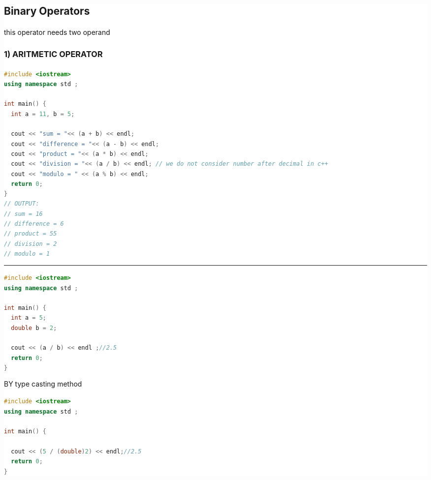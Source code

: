 ## Binary Operators

this operator needs two operand

### 1) ARITMETIC OPERATOR
```cpp
#include <iostream>
using namespace std ;   
    
int main() {
  int a = 11, b = 5;

  cout << "sum = "<< (a + b) << endl;
  cout << "difference = "<< (a - b) << endl;
  cout << "product = "<< (a * b) << endl;
  cout << "division = "<< (a / b) << endl; // we do not consider number after decimal in c++
  cout << "modulo = " << (a % b) << endl;
  return 0; 
}
// OUTPUT:
// sum = 16
// difference = 6
// product = 55
// division = 2
// modulo = 1
```
 ---------------------------------------------------------------------------------------------------------  
```cpp
#include <iostream> 
using namespace std ;

int main() {
  int a = 5;
  double b = 2;

  cout << (a / b) << endl ;//2.5
  return 0;
}
```


BY type casting method
```cpp
#include <iostream> 
using namespace std ;

int main() {
  
  cout << (5 / (double)2) << endl;//2.5
  return 0;
}
```

